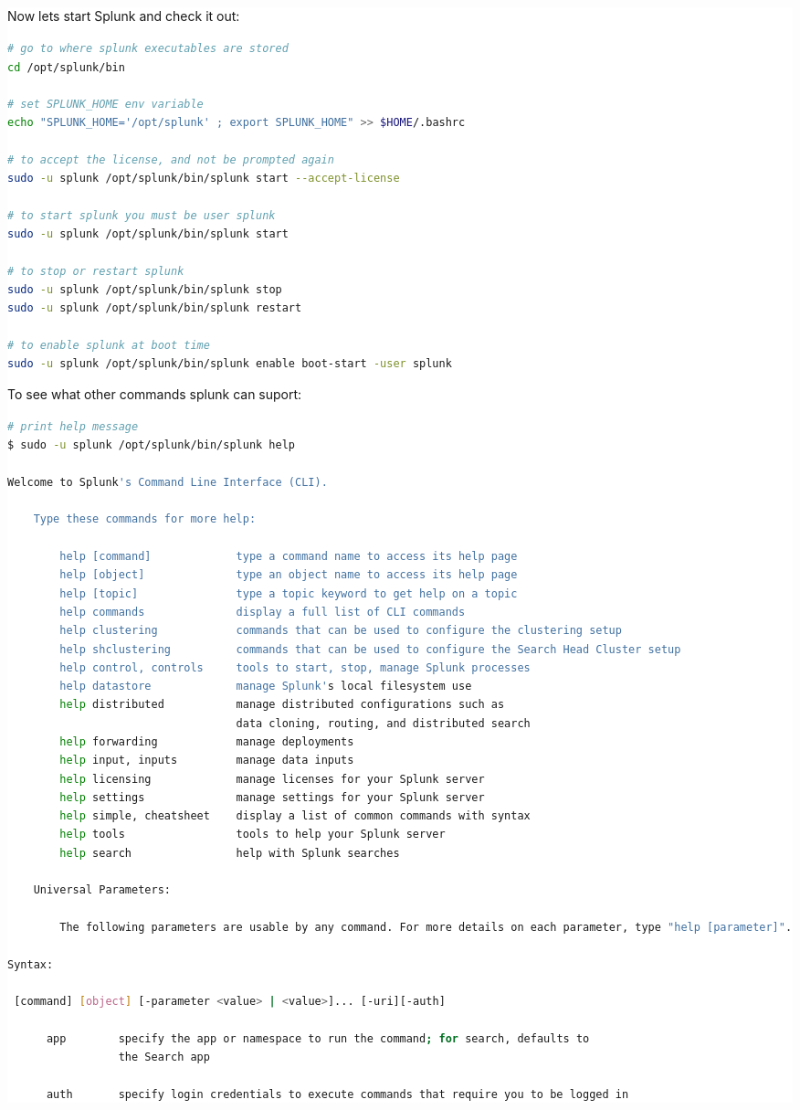 Now lets start Splunk and check it out:

```bash
# go to where splunk executables are stored
cd /opt/splunk/bin

# set SPLUNK_HOME env variable
echo "SPLUNK_HOME='/opt/splunk' ; export SPLUNK_HOME" >> $HOME/.bashrc

# to accept the license, and not be prompted again
sudo -u splunk /opt/splunk/bin/splunk start --accept-license

# to start splunk you must be user splunk
sudo -u splunk /opt/splunk/bin/splunk start

# to stop or restart splunk
sudo -u splunk /opt/splunk/bin/splunk stop
sudo -u splunk /opt/splunk/bin/splunk restart

# to enable splunk at boot time
sudo -u splunk /opt/splunk/bin/splunk enable boot-start -user splunk
```

To see what other commands splunk can suport:

```bash
# print help message
$ sudo -u splunk /opt/splunk/bin/splunk help

Welcome to Splunk's Command Line Interface (CLI).

    Type these commands for more help:

        help [command]             type a command name to access its help page
        help [object]              type an object name to access its help page
        help [topic]               type a topic keyword to get help on a topic
        help commands              display a full list of CLI commands
        help clustering            commands that can be used to configure the clustering setup
        help shclustering          commands that can be used to configure the Search Head Cluster setup
        help control, controls     tools to start, stop, manage Splunk processes
        help datastore             manage Splunk's local filesystem use
        help distributed           manage distributed configurations such as
                                   data cloning, routing, and distributed search
        help forwarding            manage deployments
        help input, inputs         manage data inputs
        help licensing             manage licenses for your Splunk server
        help settings              manage settings for your Splunk server
        help simple, cheatsheet    display a list of common commands with syntax
        help tools                 tools to help your Splunk server
        help search                help with Splunk searches

    Universal Parameters:

        The following parameters are usable by any command. For more details on each parameter, type "help [parameter]".

Syntax:

 [command] [object] [-parameter <value> | <value>]... [-uri][-auth]

      app        specify the app or namespace to run the command; for search, defaults to
                 the Search app

      auth       specify login credentials to execute commands that require you to be logged in
```